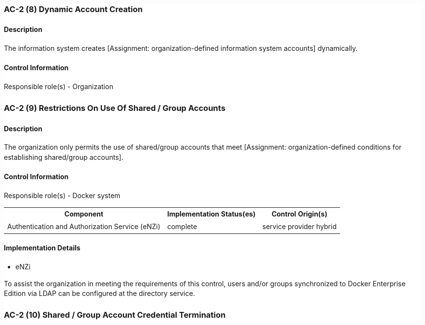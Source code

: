 </div>
</div>

### AC-2 (8) Dynamic Account Creation

#### Description

The information system creates [Assignment: organization-defined information system accounts] dynamically.

#### Control Information

Responsible role(s) - Organization

### AC-2 (9) Restrictions On Use Of Shared / Group Accounts

#### Description

The organization only permits the use of shared/group accounts that meet [Assignment: organization-defined conditions for establishing shared/group accounts].

#### Control Information

Responsible role(s) - Docker system

<table>
<tr>
<th>Component</th>
<th>Implementation Status(es)</th>
<th>Control Origin(s)</th>
</tr>
<tr>
<td>Authentication and Authorization Service (eNZi)</td>
<td>complete<br/></td>
<td>service provider hybrid<br/></td>
</tr>
</table>

#### Implementation Details

<ul class="nav nav-tabs">
<li class="active"><a data-toggle="tab" data-target="#b6rfp5ulp4b000a037r0">eNZi</a></li>
</ul>

<div class="tab-content">
<div id="b6rfp5ulp4b000a037r0" class="tab-pane fade in active">
To assist the organization in meeting the requirements of this
control, users and/or groups synchronized to Docker Enterprise Edition
via LDAP can be configured at the directory service.
</div>
</div>

### AC-2 (10) Shared / Group Account Credential Termination
